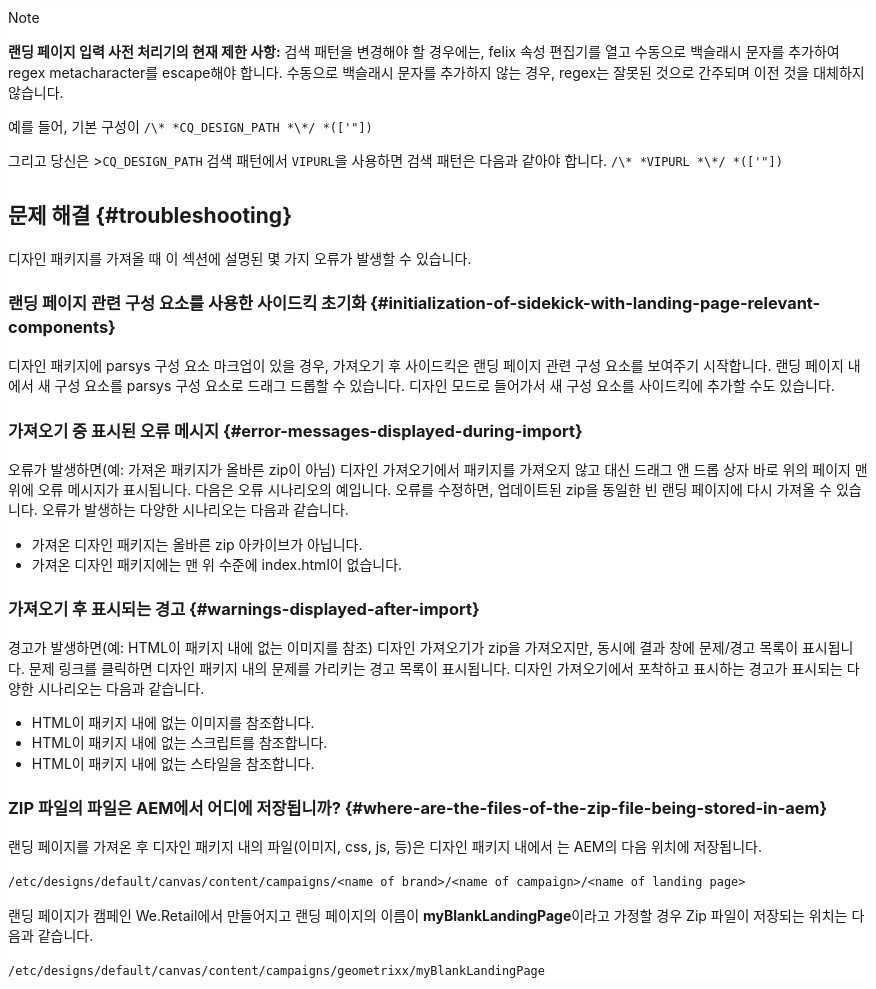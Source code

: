>[!NOTE]
>
>**랜딩 페이지 입력 사전 처리기의 현재 제한 사항:**
>검색 패턴을 변경해야 할 경우에는, felix 속성 편집기를 열고 수동으로 백슬래시 문자를 추가하여 regex metacharacter를 escape해야 합니다. 수동으로 백슬래시 문자를 추가하지 않는 경우, regex는 잘못된 것으로 간주되며 이전 것을 대체하지 않습니다.
>
>예를 들어, 기본 구성이
>`/\* *CQ_DESIGN_PATH *\*/ *(['"])`
>
>그리고 당신은 >`CQ_DESIGN_PATH` 검색 패턴에서 `VIPURL`을 사용하면 검색 패턴은 다음과 같아야 합니다.
`/\* *VIPURL *\*/ *(['"])`

## 문제 해결 {#troubleshooting}

디자인 패키지를 가져올 때 이 섹션에 설명된 몇 가지 오류가 발생할 수 있습니다.

### 랜딩 페이지 관련 구성 요소를 사용한 사이드킥 초기화  {#initialization-of-sidekick-with-landing-page-relevant-components}

디자인 패키지에 parsys 구성 요소 마크업이 있을 경우, 가져오기 후 사이드킥은 랜딩 페이지 관련 구성 요소를 보여주기 시작합니다. 랜딩 페이지 내에서 새 구성 요소를 parsys 구성 요소로 드래그 드롭할 수 있습니다. 디자인 모드로 들어가서 새 구성 요소를 사이드킥에 추가할 수도 있습니다.

### 가져오기 중 표시된 오류 메시지 {#error-messages-displayed-during-import}

오류가 발생하면(예: 가져온 패키지가 올바른 zip이 아님) 디자인 가져오기에서 패키지를 가져오지 않고 대신 드래그 앤 드롭 상자 바로 위의 페이지 맨 위에 오류 메시지가 표시됩니다. 다음은 오류 시나리오의 예입니다. 오류를 수정하면, 업데이트된 zip을 동일한 빈 랜딩 페이지에 다시 가져올 수 있습니다. 오류가 발생하는 다양한 시나리오는 다음과 같습니다.

* 가져온 디자인 패키지는 올바른 zip 아카이브가 아닙니다.
* 가져온 디자인 패키지에는 맨 위 수준에 index.html이 없습니다.

### 가져오기 후 표시되는 경고 {#warnings-displayed-after-import}

경고가 발생하면(예: HTML이 패키지 내에 없는 이미지를 참조) 디자인 가져오기가 zip을 가져오지만, 동시에 결과 창에 문제/경고 목록이 표시됩니다. 문제 링크를 클릭하면 디자인 패키지 내의 문제를 가리키는 경고 목록이 표시됩니다. 디자인 가져오기에서 포착하고 표시하는 경고가 표시되는 다양한 시나리오는 다음과 같습니다.

* HTML이 패키지 내에 없는 이미지를 참조합니다.
* HTML이 패키지 내에 없는 스크립트를 참조합니다.
* HTML이 패키지 내에 없는 스타일을 참조합니다.

### ZIP 파일의 파일은 AEM에서 어디에 저장됩니까? {#where-are-the-files-of-the-zip-file-being-stored-in-aem}

랜딩 페이지를 가져온 후 디자인 패키지 내의 파일(이미지, css, js, 등)은 디자인 패키지 내에서 는 AEM의 다음 위치에 저장됩니다.

`/etc/designs/default/canvas/content/campaigns/<name of brand>/<name of campaign>/<name of landing page>`

랜딩 페이지가 캠페인 We.Retail에서 만들어지고 랜딩 페이지의 이름이 **myBlankLandingPage**&#x200B;이라고 가정할 경우 Zip 파일이 저장되는 위치는 다음과 같습니다.

`/etc/designs/default/canvas/content/campaigns/geometrixx/myBlankLandingPage`
